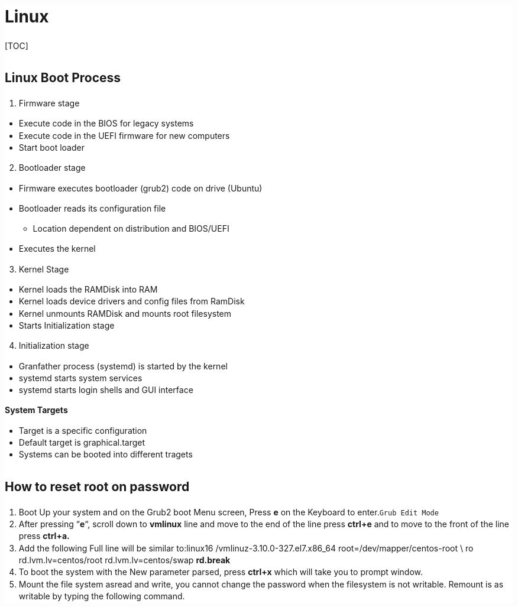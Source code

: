 

# Linux

[TOC]

## Linux Boot Process

1. Firmware stage

- Execute code in the BIOS for legacy systems
- Execute code in the UEFI firmware for new computers
- Start boot loader

2. Bootloader stage

- Firmware executes bootloader (grub2) code on drive (Ubuntu)

- Bootloader reads its configuration file

  - Location dependent on distribution and BIOS/UEFI

- Executes the kernel

3. Kernel Stage

- Kernel loads the RAMDisk into RAM
- Kernel loads device drivers and config files from RamDisk
- Kernel unmounts RAMDisk and mounts root filesystem
- Starts Initialization stage

4. Initialization stage

- Granfather process (systemd) is started by the kernel
- systemd starts system services
- systemd starts login shells and GUI interface

**System Targets**

- Target is a specific configuration
- Default target is graphical.target
-  Systems can be booted into different tragets



## How to reset root on password

1. Boot Up your system and on the Grub2 boot Menu screen, Press **e** on the Keyboard to enter.`Grub Edit Mode`
2. After pressing “**e**“, scroll down to **vmlinux** line and move to the end of the line press **ctrl+e** and to move to the front of the line press **ctrl+a.** 
3. Add the following Full line will be similar to:linux16 /vmlinuz-3.10.0-327.el7.x86_64 root=/dev/mapper/centos-root \ ro rd.lvm.lv=centos/root rd.lvm.lv=centos/swap **rd.break**
4. To boot the system with the New parameter parsed, press **ctrl+x** which will take you to prompt window.
5. Mount the file system asread and write, you cannot change the password when the filesystem is not writable. Remount is as writable by typing the following command.

